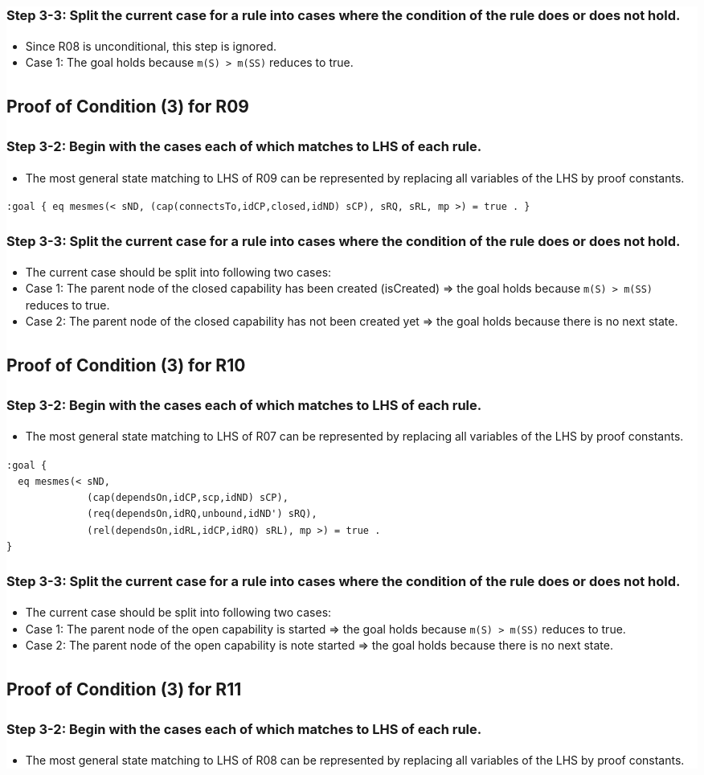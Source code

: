 ### Step 3-3: Split the current case for a rule into cases where the condition of the rule does or does not hold. 
 - Since R08 is unconditional, this step is ignored.
  - Case 1: The goal holds because `m(S) > m(SS)` reduces to true.

## Proof of Condition (3) for R09
### Step 3-2: Begin with the cases each of which matches to LHS of each rule.
 - The most general state matching to LHS of R09 can be represented by replacing all variables of the LHS by proof constants.

  ```
  :goal { eq mesmes(< sND, (cap(connectsTo,idCP,closed,idND) sCP), sRQ, sRL, mp >) = true . }

  ```
  
### Step 3-3: Split the current case for a rule into cases where the condition of the rule does or does not hold. 
 - The current case should be split into following two cases:
  - Case 1: The parent node of the closed capability has been created (isCreated)  => the goal holds because `m(S) > m(SS)` reduces to true.
  - Case 2: The parent node of the closed capability has not been created yet => the goal holds because there is no next state.

## Proof of Condition (3) for R10
### Step 3-2: Begin with the cases each of which matches to LHS of each rule.
 - The most general state matching to LHS of R07 can be represented by replacing all variables of the LHS by proof constants.

  ```
  :goal {
    eq mesmes(< sND, 
                (cap(dependsOn,idCP,scp,idND) sCP), 
                (req(dependsOn,idRQ,unbound,idND') sRQ), 
                (rel(dependsOn,idRL,idCP,idRQ) sRL), mp >) = true .
  }
  ```

### Step 3-3: Split the current case for a rule into cases where the condition of the rule does or does not hold. 
 - The current case should be split into following two cases:
  - Case 1: The parent node of the open capability is started => the goal holds because `m(S) > m(SS)` reduces to true.
  - Case 2: The parent node of the open capability is note started => the goal holds because there is no next state.

## Proof of Condition (3) for R11
### Step 3-2: Begin with the cases each of which matches to LHS of each rule.
 - The most general state matching to LHS of R08 can be represented by replacing all variables of the LHS by proof constants.
